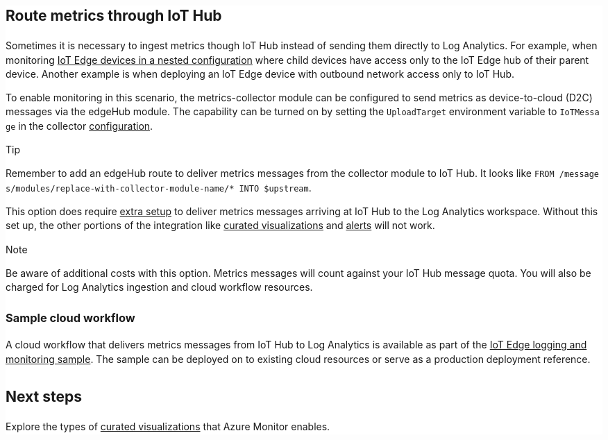 ## Route metrics through IoT Hub

Sometimes it is necessary to ingest metrics though IoT Hub instead of sending them directly to Log Analytics. For example, when monitoring [IoT Edge devices in a nested configuration](tutorial-nested-iot-edge.md) where child devices have access only to the IoT Edge hub of their parent device. Another example is when deploying an IoT Edge device with outbound network access only to IoT Hub.

To enable monitoring in this scenario, the metrics-collector module can be configured to send metrics as device-to-cloud (D2C) messages via the edgeHub module. The capability can be turned on by setting the `UploadTarget` environment variable to `IoTMessage` in the collector [configuration](#metrics-collector-configuration).

>[!TIP]
>Remember to add an edgeHub route to deliver metrics messages from the collector module to IoT Hub. It looks like `FROM /messages/modules/replace-with-collector-module-name/* INTO $upstream`.

This option does require [extra setup](how-to-collect-and-transport-metrics.md#sample-cloud-workflow) to deliver metrics messages arriving at IoT Hub to the Log Analytics workspace. Without this set up, the other portions of the integration like [curated visualizations](how-to-explore-curated-visualizations.md) and [alerts](how-to-create-alerts.md) will not work.

>[!NOTE]
>Be aware of additional costs with this option. Metrics messages will count against your IoT Hub message quota. You will also be charged for Log Analytics ingestion and cloud workflow resources.

### Sample cloud workflow

A cloud workflow that delivers metrics messages from IoT Hub to Log Analytics is available as part of the [IoT Edge logging and monitoring sample](https://github.com/Azure-Samples/iotedge-logging-and-monitoring-solution#monitoring-architecture-reference). The sample can be deployed on to existing cloud resources or serve as a production deployment reference.

## Next steps

Explore the types of [curated visualizations](how-to-explore-curated-visualizations.md) that Azure Monitor enables.
